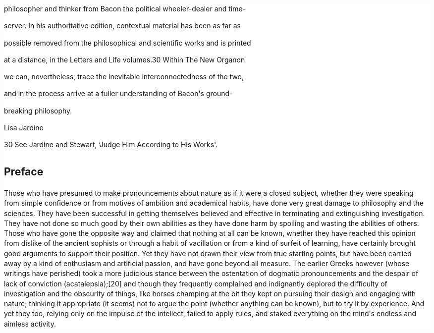 philosopher and thinker from Bacon the political wheeler-dealer and time-

server. In his authoritative edition, contextual material has been as far as

possible removed from the philosophical and scientiﬁc works and is printed

at a distance, in the Letters and Life volumes.30 Within The New Organon

we can, nevertheless, trace the inevitable interconnectedness of the two,

and in the process arrive at a fuller understanding of Bacon's ground-

breaking philosophy.

Lisa Jardine

30 See Jardine and Stewart, ‘Judge Him According to His Works'.

## Preface

Those who have presumed to make pronouncements about nature as if it were a closed subject, whether they were speaking from simple conﬁdence or from motives of ambition and academical habits, have done very great damage to philosophy and the sciences. They have been successful in getting themselves believed and eﬀective in terminating and extinguishing investigation. They have not done so much good by their own abilities as they have done harm by spoiling and wasting the abilities of others. Those who have gone the opposite way and claimed that nothing at all can be known, whether they have reached this opinion from dislike of the ancient sophists or through a habit of vacillation or from a kind of surfeit of learning, have certainly brought good arguments to support their position. Yet they have not drawn their view from true starting points, but have been carried away by a kind of enthusiasm and artiﬁcial passion, and have gone beyond all measure. The earlier Greeks however (whose writings have perished) took a more judicious stance between the ostentation of dogmatic pronouncements and the despair of lack of conviction (acatalepsia);[20] and though they frequently complained and indignantly deplored the diﬃculty of investigation and the obscurity of things, like horses champing at the bit they kept on pursuing their design and engaging with nature; thinking it appropriate (it seems) not to argue the point (whether anything can be known), but to try it by experience. And yet they too, relying only on the impulse of the intellect, failed to apply rules, and staked everything on the mind's endless and aimless activity.
